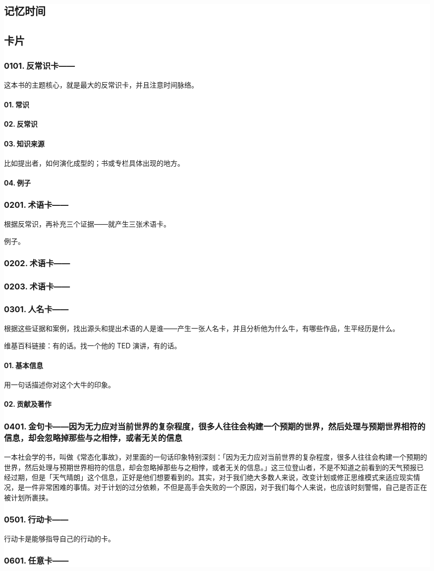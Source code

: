 ## 记忆时间

## 卡片

### 0101. 反常识卡——

这本书的主题核心，就是最大的反常识卡，并且注意时间脉络。

#### 01. 常识

#### 02. 反常识

#### 03. 知识来源

比如提出者，如何演化成型的；书或专栏具体出现的地方。

#### 04. 例子

### 0201. 术语卡——

根据反常识，再补充三个证据——就产生三张术语卡。

例子。

### 0202. 术语卡——

### 0203. 术语卡——

### 0301. 人名卡——

根据这些证据和案例，找出源头和提出术语的人是谁——产生一张人名卡，并且分析他为什么牛，有哪些作品，生平经历是什么。

维基百科链接：有的话。找一个他的 TED 演讲，有的话。

#### 01. 基本信息

用一句话描述你对这个大牛的印象。

#### 02. 贡献及著作

### 0401. 金句卡——因为无力应对当前世界的复杂程度，很多人往往会构建一个预期的世界，然后处理与预期世界相符的信息，却会忽略掉那些与之相悖，或者无关的信息

一本社会学的书，叫做《常态化事故》，对里面的一句话印象特别深刻：「因为无力应对当前世界的复杂程度，很多人往往会构建一个预期的世界，然后处理与预期世界相符的信息，却会忽略掉那些与之相悖，或者无关的信息。」这三位登山者，不是不知道之前看到的天气预报已经过期，但是「天气晴朗」这个信息，正好是他们想要看到的。其实，对于我们绝大多数人来说，改变计划或修正思维模式来适应现实情况，是一件非常困难的事情。对于计划的过分依赖，不但是高手会失败的一个原因，对于我们每个人来说，也应该时刻警惕，自己是否正在被计划所裹挟。

### 0501. 行动卡——

行动卡是能够指导自己的行动的卡。

### 0601. 任意卡——
